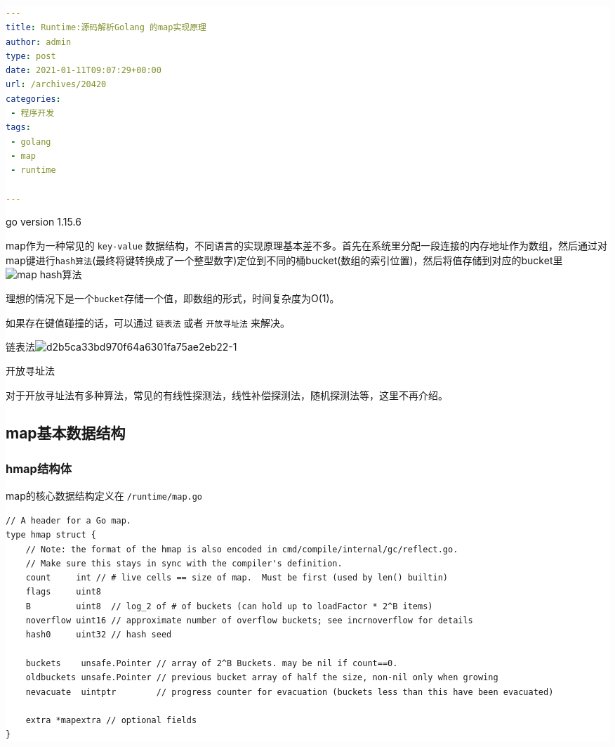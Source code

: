 ```yaml
---
title: Runtime:源码解析Golang 的map实现原理
author: admin
type: post
date: 2021-01-11T09:07:29+00:00
url: /archives/20420
categories:
 - 程序开发
tags:
 - golang
 - map
 - runtime

---
```

go version 1.15.6

map作为一种常见的 `key-value` 数据结构，不同语言的实现原理基本差不多。首先在系统里分配一段连接的内存地址作为数组，然后通过对map键进行`hash算法`(最终将键转换成了一个整型数字)定位到不同的桶bucket(数组的索引位置)，然后将值存储到对应的bucket里![map hash算法](https://blogstatic.haohtml.com/uploads/2021/01/7614fd6c619c3d1b07a787a82b19cad0.png)

理想的情况下是一个`bucket`存储一个值，即数组的形式，时间复杂度为O(1)。

如果存在键值碰撞的话，可以通过 `链表法` 或者 `开放寻址法` 来解决。

链表法![d2b5ca33bd970f64a6301fa75ae2eb22-1](https://blogstatic.haohtml.com/uploads/2021/01/57c223fe323d13755f7b47d3ad427fe1-1.png)

开放寻址法

对于开放寻址法有多种算法，常见的有线性探测法，线性补偿探测法，随机探测法等，这里不再介绍。

## map基本数据结构 

### hmap结构体 

map的核心数据结构定义在 `/runtime/map.go`

```
// A header for a Go map.
type hmap struct {
	// Note: the format of the hmap is also encoded in cmd/compile/internal/gc/reflect.go.
	// Make sure this stays in sync with the compiler's definition.
	count     int // # live cells == size of map.  Must be first (used by len() builtin)
	flags     uint8
	B         uint8  // log_2 of # of buckets (can hold up to loadFactor * 2^B items)
	noverflow uint16 // approximate number of overflow buckets; see incrnoverflow for details
	hash0     uint32 // hash seed

	buckets    unsafe.Pointer // array of 2^B Buckets. may be nil if count==0.
	oldbuckets unsafe.Pointer // previous bucket array of half the size, non-nil only when growing
	nevacuate  uintptr        // progress counter for evacuation (buckets less than this have been evacuated)

	extra *mapextra // optional fields
}
```
